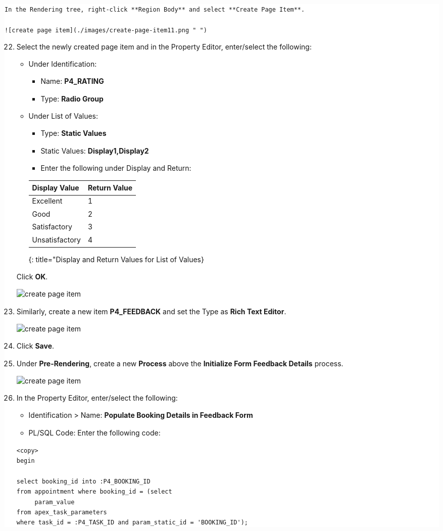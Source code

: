     In the Rendering tree, right-click **Region Body** and select **Create Page Item**.

    ![create page item](./images/create-page-item11.png " ")

22. Select the newly created page item and in the Property Editor, enter/select the following:

    - Under Identification:

        - Name: **P4_RATING**

        - Type: **Radio Group**

    - Under List of Values:

        - Type: **Static Values**

        - Static Values: **Display1,Display2**

        - Enter the following under Display and Return:

        | Display Value |  Return Value  |
        | --- |  --- |
        | Excellent | 1 |
        | Good | 2 |
        | Satisfactory | 3 |
        | Unsatisfactory | 4 |
        {: title="Display and Return Values for List of Values}

    Click **OK**.

    ![create page item](./images/configure-rating.png " ")

23. Similarly, create a new item **P4_FEEDBACK** and set the Type as **Rich Text Editor**.

    ![create page item](./images/configure-feedback1.png " ")

24. Click **Save**.

25. Under **Pre-Rendering**, create a new **Process** above the **Initialize Form Feedback Details** process.

    ![create page item](./images/configure-pre-rendering-process.png " ")

26. In the Property Editor, enter/select the following:

    - Identification > Name: **Populate Booking Details in Feedback Form**

    - PL/SQL Code: Enter the following code:

    ```
    <copy>
    begin

    select booking_id into :P4_BOOKING_ID
    from appointment where booking_id = (select
         param_value
    from apex_task_parameters
    where task_id = :P4_TASK_ID and param_static_id = 'BOOKING_ID');
